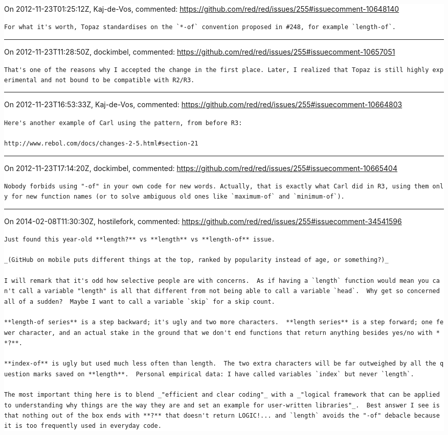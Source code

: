 On 2012-11-23T01:25:12Z, Kaj-de-Vos, commented:
<https://github.com/red/red/issues/255#issuecomment-10648140>

    For what it's worth, Topaz standardises on the `*-of` convention proposed in #248, for example `length-of`.

--------------------------------------------------------------------------------

On 2012-11-23T11:28:50Z, dockimbel, commented:
<https://github.com/red/red/issues/255#issuecomment-10657051>

    That's one of the reasons why I accepted the change in the first place. Later, I realized that Topaz is still highly experimental and not bound to be compatible with R2/R3.

--------------------------------------------------------------------------------

On 2012-11-23T16:53:33Z, Kaj-de-Vos, commented:
<https://github.com/red/red/issues/255#issuecomment-10664803>

    Here's another example of Carl using the pattern, from before R3:
    
    http://www.rebol.com/docs/changes-2-5.html#section-21

--------------------------------------------------------------------------------

On 2012-11-23T17:14:20Z, dockimbel, commented:
<https://github.com/red/red/issues/255#issuecomment-10665404>

    Nobody forbids using "-of" in your own code for new words. Actually, that is exactly what Carl did in R3, using them only for new function names (or to solve ambiguous old ones like `maximum-of` and `minimum-of`).

--------------------------------------------------------------------------------

On 2014-02-08T11:30:30Z, hostilefork, commented:
<https://github.com/red/red/issues/255#issuecomment-34541596>

    Just found this year-old **length?** vs **length** vs **length-of** issue.
    
    _(GitHub on mobile puts different things at the top, ranked by popularity instead of age, or something?)_
    
    I will remark that it's odd how selective people are with concerns.  As if having a `length` function would mean you can't call a variable "length" is all that different from not being able to call a variable `head`.  Why get so concerned all of a sudden?  Maybe I want to call a variable `skip` for a skip count.
    
    **length-of series** is a step backward; it's ugly and two more characters.  **length series** is a step forward; one fewer character, and an actual stake in the ground that we don't end functions that return anything besides yes/no with **?**.
    
    **index-of** is ugly but used much less often than length.  The two extra characters will be far outweighed by all the question marks saved on **length**.  Personal empirical data: I have called variables `index` but never `length`.
    
    The most important thing here is to blend _"efficient and clear coding"_ with a _"logical framework that can be applied to understanding why things are the way they are and set an example for user-written libraries"_.  Best answer I see is that nothing out of the box ends with **?** that doesn't return LOGIC!... and `length` avoids the "-of" debacle because it is too frequently used in everyday code.
